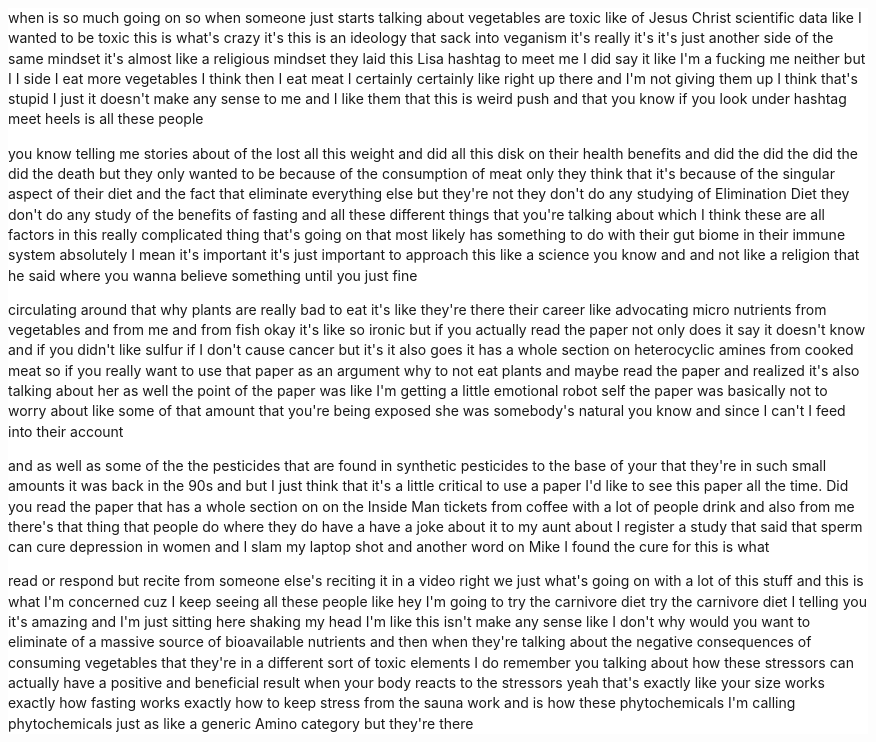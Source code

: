 <timemark seconds="4817" />

when is so much going on so when someone just starts talking about vegetables are toxic like of Jesus Christ scientific data like I wanted to be toxic this is what's crazy it's this is an ideology that sack into veganism it's really it's it's just another side of the same mindset it's almost like a religious mindset they laid this Lisa hashtag to meet me I did say it like I'm a fucking me neither but I I side I eat more vegetables I think then I eat meat I certainly certainly like right up there and I'm not giving them up I think that's stupid I just it doesn't make any sense to me and I like them that this is weird push and that you know if you look under hashtag meet heels is all these people

<timemark seconds="4877" />

you know telling me stories about of the lost all this weight and did all this disk on their health benefits and did the did the did the did the death but they only wanted to be because of the consumption of meat only they think that it's because of the singular aspect of their diet and the fact that eliminate everything else but they're not they don't do any studying of Elimination Diet they don't do any study of the benefits of fasting and all these different things that you're talking about which I think these are all factors in this really complicated thing that's going on that most likely has something to do with their gut biome in their immune system absolutely I mean it's important it's just important to approach this like a science you know and and not like a religion that he said where you wanna believe something until you just fine

<timemark seconds="4937" />

circulating around that why plants are really bad to eat it's like they're there their career like advocating micro nutrients from vegetables and from me and from fish okay it's like so ironic but if you actually read the paper not only does it say it doesn't know and if you didn't like sulfur if I don't cause cancer but it's it also goes it has a whole section on heterocyclic amines from cooked meat so if you really want to use that paper as an argument why to not eat plants and maybe read the paper and realized it's also talking about her as well the point of the paper was like I'm getting a little emotional robot self the paper was basically not to worry about like some of that amount that you're being exposed she was somebody's natural you know and since I can't I feed into their account

<timemark seconds="4997" />

and as well as some of the the pesticides that are found in synthetic pesticides to the base of your that they're in such small amounts it was back in the 90s and but I just think that it's a little critical to use a paper I'd like to see this paper all the time. Did you read the paper that has a whole section on on the Inside Man tickets from coffee with a lot of people drink and also from me there's that thing that people do where they do have a have a joke about it to my aunt about I register a study that said that sperm can cure depression in women and I slam my laptop shot and another word on Mike I found the cure for this is what

<timemark seconds="5057" />

read or respond but recite from someone else's reciting it in a video right we just what's going on with a lot of this stuff and this is what I'm concerned cuz I keep seeing all these people like hey I'm going to try the carnivore diet try the carnivore diet I telling you it's amazing and I'm just sitting here shaking my head I'm like this isn't make any sense like I don't why would you want to eliminate of a massive source of bioavailable nutrients and then when they're talking about the negative consequences of consuming vegetables that they're in a different sort of toxic elements I do remember you talking about how these stressors can actually have a positive and beneficial result when your body reacts to the stressors yeah that's exactly like your size works exactly how fasting works exactly how to keep stress from the sauna work and is how these phytochemicals I'm calling phytochemicals just as like a generic Amino category but they're there
